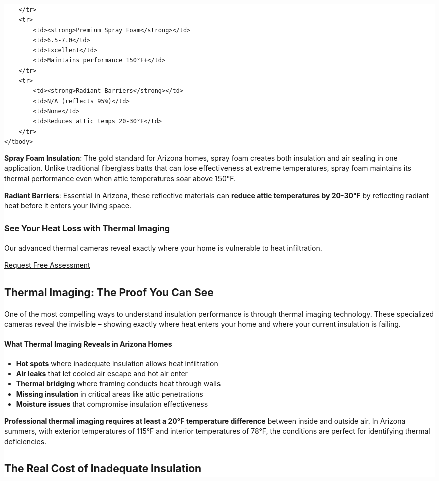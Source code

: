         </tr>
        <tr>
            <td><strong>Premium Spray Foam</strong></td>
            <td>6.5-7.0</td>
            <td>Excellent</td>
            <td>Maintains performance 150°F+</td>
        </tr>
        <tr>
            <td><strong>Radiant Barriers</strong></td>
            <td>N/A (reflects 95%)</td>
            <td>None</td>
            <td>Reduces attic temps 20-30°F</td>
        </tr>
    </tbody>
</table>

**Spray Foam Insulation**: The gold standard for Arizona homes, spray foam creates both insulation and air sealing in one application. Unlike traditional fiberglass batts that can lose effectiveness at extreme temperatures, spray foam maintains its thermal performance even when attic temperatures soar above 150°F.

**Radiant Barriers**: Essential in Arizona, these reflective materials can **reduce attic temperatures by 20-30°F** by reflecting radiant heat before it enters your living space.

<div class="cta-section">
    <h3>See Your Heat Loss with Thermal Imaging</h3>
    <p>Our advanced thermal cameras reveal exactly where your home is vulnerable to heat infiltration.</p>
    <a href="mailto:insulationcontractorsofaz@gmail.com" class="cta-button">Request Free Assessment</a>
</div>

## Thermal Imaging: The Proof You Can See

One of the most compelling ways to understand insulation performance is through thermal imaging technology. These specialized cameras reveal the invisible – showing exactly where heat enters your home and where your current insulation is failing.

<div class="highlight-box">
    <h4>What Thermal Imaging Reveals in Arizona Homes</h4>
    <ul>
        <li><strong>Hot spots</strong> where inadequate insulation allows heat infiltration</li>
        <li><strong>Air leaks</strong> that let cooled air escape and hot air enter</li>
        <li><strong>Thermal bridging</strong> where framing conducts heat through walls</li>
        <li><strong>Missing insulation</strong> in critical areas like attic penetrations</li>
        <li><strong>Moisture issues</strong> that compromise insulation effectiveness</li>
    </ul>
</div>

**Professional thermal imaging requires at least a 20°F temperature difference** between inside and outside air. In Arizona summers, with exterior temperatures of 115°F and interior temperatures of 78°F, the conditions are perfect for identifying thermal deficiencies.

## The Real Cost of Inadequate Insulation
